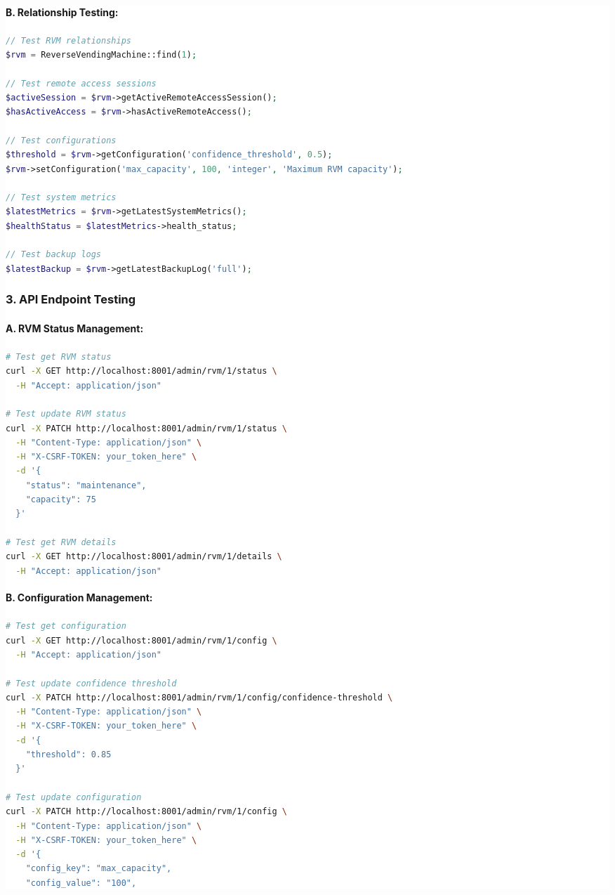 #### **B. Relationship Testing:**
```php
// Test RVM relationships
$rvm = ReverseVendingMachine::find(1);

// Test remote access sessions
$activeSession = $rvm->getActiveRemoteAccessSession();
$hasActiveAccess = $rvm->hasActiveRemoteAccess();

// Test configurations
$threshold = $rvm->getConfiguration('confidence_threshold', 0.5);
$rvm->setConfiguration('max_capacity', 100, 'integer', 'Maximum RVM capacity');

// Test system metrics
$latestMetrics = $rvm->getLatestSystemMetrics();
$healthStatus = $latestMetrics->health_status;

// Test backup logs
$latestBackup = $rvm->getLatestBackupLog('full');
```

### **3. API Endpoint Testing**

#### **A. RVM Status Management:**
```bash
# Test get RVM status
curl -X GET http://localhost:8001/admin/rvm/1/status \
  -H "Accept: application/json"

# Test update RVM status
curl -X PATCH http://localhost:8001/admin/rvm/1/status \
  -H "Content-Type: application/json" \
  -H "X-CSRF-TOKEN: your_token_here" \
  -d '{
    "status": "maintenance",
    "capacity": 75
  }'

# Test get RVM details
curl -X GET http://localhost:8001/admin/rvm/1/details \
  -H "Accept: application/json"
```

#### **B. Configuration Management:**
```bash
# Test get configuration
curl -X GET http://localhost:8001/admin/rvm/1/config \
  -H "Accept: application/json"

# Test update confidence threshold
curl -X PATCH http://localhost:8001/admin/rvm/1/config/confidence-threshold \
  -H "Content-Type: application/json" \
  -H "X-CSRF-TOKEN: your_token_here" \
  -d '{
    "threshold": 0.85
  }'

# Test update configuration
curl -X PATCH http://localhost:8001/admin/rvm/1/config \
  -H "Content-Type: application/json" \
  -H "X-CSRF-TOKEN: your_token_here" \
  -d '{
    "config_key": "max_capacity",
    "config_value": "100",
```
